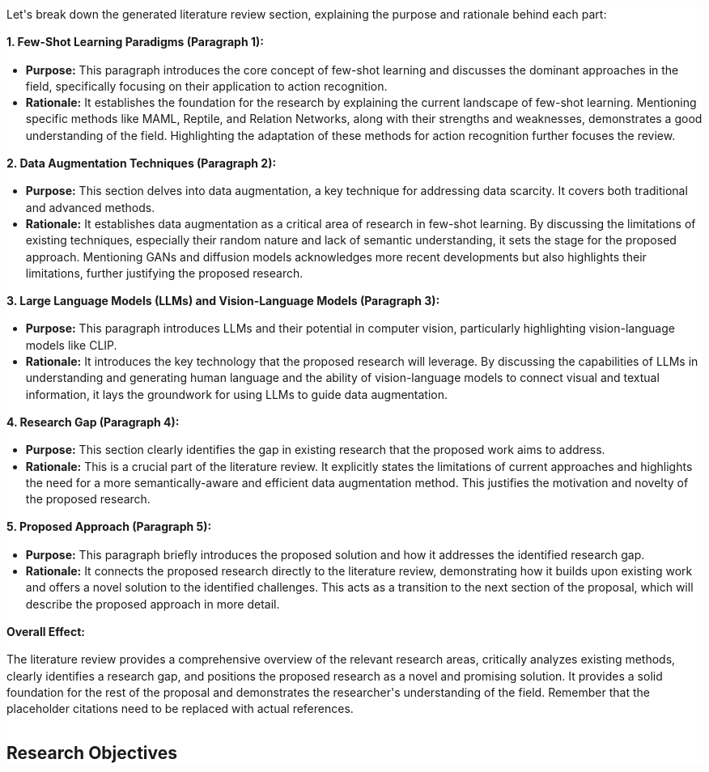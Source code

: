 Let's break down the generated literature review section, explaining the purpose and rationale behind each part:

**1. Few-Shot Learning Paradigms (Paragraph 1):**

- **Purpose:** This paragraph introduces the core concept of few-shot learning and discusses the dominant approaches in the field, specifically focusing on their application to action recognition.
- **Rationale:** It establishes the foundation for the research by explaining the current landscape of few-shot learning. Mentioning specific methods like MAML, Reptile, and Relation Networks, along with their strengths and weaknesses, demonstrates a good understanding of the field. Highlighting the adaptation of these methods for action recognition further focuses the review.

**2. Data Augmentation Techniques (Paragraph 2):**

- **Purpose:** This section delves into data augmentation, a key technique for addressing data scarcity. It covers both traditional and advanced methods.
- **Rationale:** It establishes data augmentation as a critical area of research in few-shot learning. By discussing the limitations of existing techniques, especially their random nature and lack of semantic understanding, it sets the stage for the proposed approach. Mentioning GANs and diffusion models acknowledges more recent developments but also highlights their limitations, further justifying the proposed research.

**3. Large Language Models (LLMs) and Vision-Language Models (Paragraph 3):**

- **Purpose:** This paragraph introduces LLMs and their potential in computer vision, particularly highlighting vision-language models like CLIP.
- **Rationale:** It introduces the key technology that the proposed research will leverage. By discussing the capabilities of LLMs in understanding and generating human language and the ability of vision-language models to connect visual and textual information, it lays the groundwork for using LLMs to guide data augmentation.

**4. Research Gap (Paragraph 4):**

- **Purpose:** This section clearly identifies the gap in existing research that the proposed work aims to address.
- **Rationale:** This is a crucial part of the literature review. It explicitly states the limitations of current approaches and highlights the need for a more semantically-aware and efficient data augmentation method. This justifies the motivation and novelty of the proposed research.

**5. Proposed Approach (Paragraph 5):**

- **Purpose:** This paragraph briefly introduces the proposed solution and how it addresses the identified research gap.
- **Rationale:** It connects the proposed research directly to the literature review, demonstrating how it builds upon existing work and offers a novel solution to the identified challenges. This acts as a transition to the next section of the proposal, which will describe the proposed approach in more detail.

**Overall Effect:**

The literature review provides a comprehensive overview of the relevant research areas, critically analyzes existing methods, clearly identifies a research gap, and positions the proposed research as a novel and promising solution. It provides a solid foundation for the rest of the proposal and demonstrates the researcher's understanding of the field. Remember that the placeholder citations need to be replaced with actual references.

## Research Objectives
